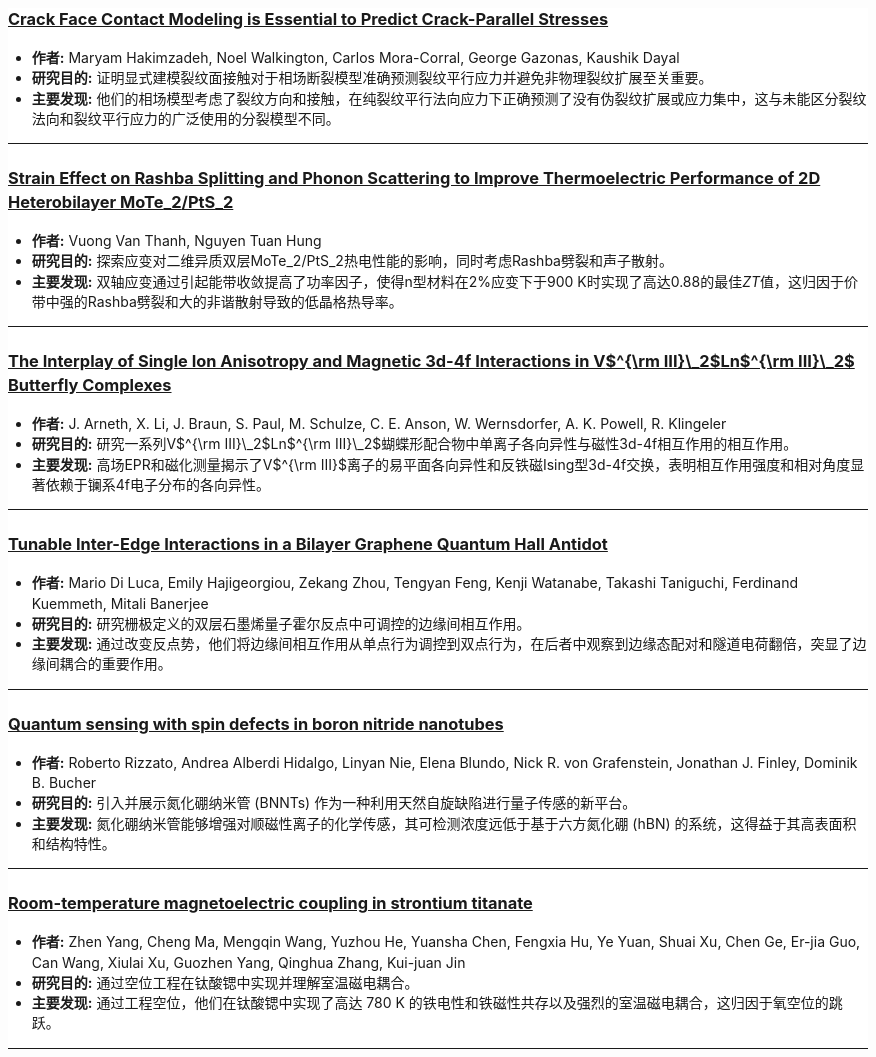 ### [Crack Face Contact Modeling is Essential to Predict Crack-Parallel Stresses](http://arxiv.org/abs/2504.16794v1)
- **作者:** Maryam Hakimzadeh, Noel Walkington, Carlos Mora-Corral, George Gazonas, Kaushik Dayal
- **研究目的:** 证明显式建模裂纹面接触对于相场断裂模型准确预测裂纹平行应力并避免非物理裂纹扩展至关重要。
- **主要发现:** 他们的相场模型考虑了裂纹方向和接触，在纯裂纹平行法向应力下正确预测了没有伪裂纹扩展或应力集中，这与未能区分裂纹法向和裂纹平行应力的广泛使用的分裂模型不同。

---

### [Strain Effect on Rashba Splitting and Phonon Scattering to Improve Thermoelectric Performance of 2D Heterobilayer MoTe$\_{2}$/PtS$\_{2}$](http://arxiv.org/abs/2504.16781v1)
- **作者:** Vuong Van Thanh, Nguyen Tuan Hung
- **研究目的:** 探索应变对二维异质双层MoTe$\_2$/PtS$\_2$热电性能的影响，同时考虑Rashba劈裂和声子散射。
- **主要发现:** 双轴应变通过引起能带收敛提高了功率因子，使得n型材料在2%应变下于900 K时实现了高达0.88的最佳$ZT$值，这归因于价带中强的Rashba劈裂和大的非谐散射导致的低晶格热导率。

---

### [The Interplay of Single Ion Anisotropy and Magnetic 3d-4f Interactions in V$^{\rm III}\_2$Ln$^{\rm III}\_2$ Butterfly Complexes](http://arxiv.org/abs/2504.16758v1)
- **作者:** J. Arneth, X. Li, J. Braun, S. Paul, M. Schulze, C. E. Anson, W. Wernsdorfer, A. K. Powell, R. Klingeler
- **研究目的:** 研究一系列V$^{\rm III}\_2$Ln$^{\rm III}\_2$蝴蝶形配合物中单离子各向异性与磁性3d-4f相互作用的相互作用。
- **主要发现:** 高场EPR和磁化测量揭示了V$^{\rm III}$离子的易平面各向异性和反铁磁Ising型3d-4f交换，表明相互作用强度和相对角度显著依赖于镧系4f电子分布的各向异性。

---

### [Tunable Inter-Edge Interactions in a Bilayer Graphene Quantum Hall Antidot](http://arxiv.org/abs/2504.16750v1)
- **作者:** Mario Di Luca, Emily Hajigeorgiou, Zekang Zhou, Tengyan Feng, Kenji Watanabe, Takashi Taniguchi, Ferdinand Kuemmeth, Mitali Banerjee
- **研究目的:** 研究栅极定义的双层石墨烯量子霍尔反点中可调控的边缘间相互作用。
- **主要发现:** 通过改变反点势，他们将边缘间相互作用从单点行为调控到双点行为，在后者中观察到边缘态配对和隧道电荷翻倍，突显了边缘间耦合的重要作用。

---
### [Quantum sensing with spin defects in boron nitride nanotubes](http://arxiv.org/abs/2504.16725v1)
- **作者:** Roberto Rizzato, Andrea Alberdi Hidalgo, Linyan Nie, Elena Blundo, Nick R. von Grafenstein, Jonathan J. Finley, Dominik B. Bucher
- **研究目的:** 引入并展示氮化硼纳米管 (BNNTs) 作为一种利用天然自旋缺陷进行量子传感的新平台。
- **主要发现:** 氮化硼纳米管能够增强对顺磁性离子的化学传感，其可检测浓度远低于基于六方氮化硼 (hBN) 的系统，这得益于其高表面积和结构特性。

---

### [Room-temperature magnetoelectric coupling in strontium titanate](http://arxiv.org/abs/2504.16714v1)
- **作者:** Zhen Yang, Cheng Ma, Mengqin Wang, Yuzhou He, Yuansha Chen, Fengxia Hu, Ye Yuan, Shuai Xu, Chen Ge, Er-jia Guo, Can Wang, Xiulai Xu, Guozhen Yang, Qinghua Zhang, Kui-juan Jin
- **研究目的:** 通过空位工程在钛酸锶中实现并理解室温磁电耦合。
- **主要发现:** 通过工程空位，他们在钛酸锶中实现了高达 780 K 的铁电性和铁磁性共存以及强烈的室温磁电耦合，这归因于氧空位的跳跃。

---